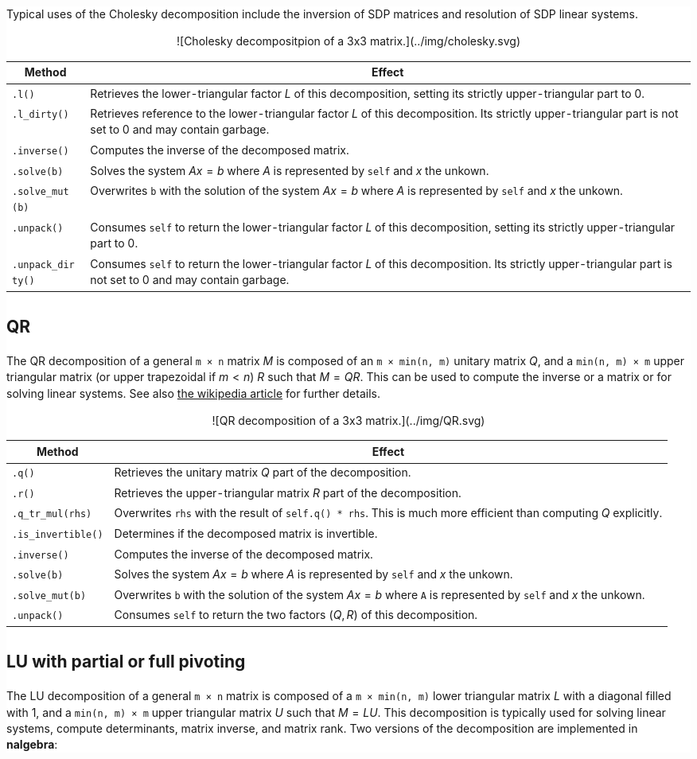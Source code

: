 Typical uses of the Cholesky decomposition include the inversion of SDP
matrices and resolution of SDP linear systems.


<center>
![Cholesky decompositpion of a 3x3 matrix.](../img/cholesky.svg)
</center>

Method            | Effect
------------------|-----------
`.l()`            | Retrieves the lower-triangular factor $L$ of this decomposition, setting its strictly upper-triangular part to 0. |
`.l_dirty()`      | Retrieves  reference to the lower-triangular factor $L$ of this decomposition. Its strictly upper-triangular part is not set to 0 and may contain garbage. |
`.inverse()`      | Computes the inverse of the decomposed matrix.
`.solve(b)`       | Solves the system $Ax = b$ where $A$ is represented by `self` and $x$ the unkown. |
`.solve_mut(b)`   | Overwrites `b` with the solution of the system $Ax = b$ where $A$ is represented by `self` and $x$ the unkown. |
`.unpack()`       | Consumes `self` to return the lower-triangular factor $L$ of this decomposition, setting its strictly upper-triangular part to 0. |
`.unpack_dirty()` | Consumes `self` to return the lower-triangular factor $L$ of this decomposition. Its strictly upper-triangular part is not set to 0 and may contain garbage. |

## QR
The QR decomposition of a general `m × n` matrix $M$ is composed of an `m ×
min(n, m)` unitary matrix $Q$, and a `min(n, m) × m` upper triangular matrix
(or upper trapezoidal if $m < n$) $R$ such that $M = QR$. This can be used to
compute the inverse or a matrix or for solving linear systems. See also [the
wikipedia article](https://en.wikipedia.org/wiki/QR_decomposition) for further
details.

<center>
![QR decomposition of a 3x3 matrix.](../img/QR.svg)
</center>

Method             | Effect
-------------------|-----------
`.q()`             | Retrieves the unitary matrix $Q$ part of the decomposition.
`.r()`             | Retrieves the upper-triangular matrix $R$ part of the decomposition.
`.q_tr_mul(rhs)`   | Overwrites `rhs` with the result of `self.q() * rhs`. This is much more efficient than computing $Q$ explicitly. |
`.is_invertible()` | Determines if the decomposed matrix is invertible. |
`.inverse()`       | Computes the inverse of the decomposed matrix.
`.solve(b)`        | Solves the system $Ax = b$ where $A$ is represented by `self` and $x$ the unkown. |
`.solve_mut(b)`    | Overwrites `b` with the solution of the system $Ax = b$ where `A` is represented by `self` and $x$ the unkown. |
`.unpack()`        | Consumes `self` to return the two factors $(Q, R)$ of this decomposition. |


## LU with partial or full pivoting
The LU decomposition of a general `m × n` matrix is composed of a `m × min(n,
m)` lower triangular matrix $L$ with a diagonal filled with 1, and a `min(n, m)
× m` upper triangular matrix $U$ such that $M = LU$. This decomposition is
typically used for solving linear systems, compute determinants, matrix
inverse, and matrix rank. Two versions of the decomposition are implemented in
**nalgebra**:
